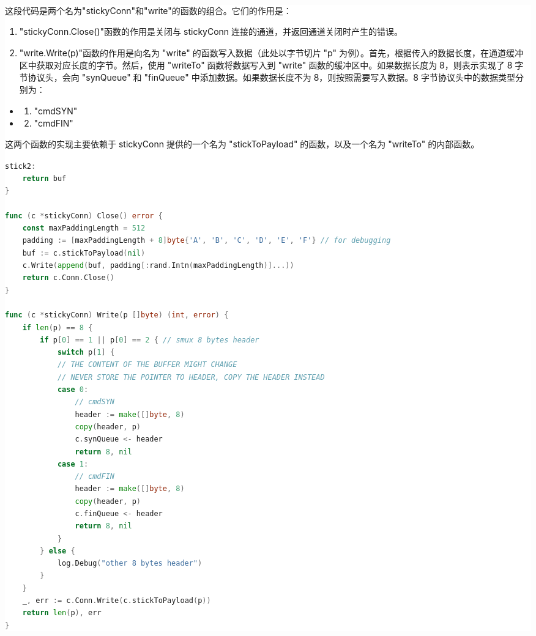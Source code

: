 这段代码是两个名为"stickyConn"和"write"的函数的组合。它们的作用是：

1. "stickyConn.Close()"函数的作用是关闭与 stickyConn 连接的通道，并返回通道关闭时产生的错误。

2. "write.Write(p)"函数的作用是向名为 "write" 的函数写入数据（此处以字节切片 "p" 为例）。首先，根据传入的数据长度，在通道缓冲区中获取对应长度的字节。然后，使用 "writeTo" 函数将数据写入到 "write" 函数的缓冲区中。如果数据长度为 8，则表示实现了 8 字节协议头，会向 "synQueue" 和 "finQueue" 中添加数据。如果数据长度不为 8，则按照需要写入数据。8 字节协议头中的数据类型分别为：

 - 1. "cmdSYN"
 - 2. "cmdFIN"

这两个函数的实现主要依赖于 stickyConn 提供的一个名为 "stickToPayload" 的函数，以及一个名为 "writeTo" 的内部函数。


```go
stick2:
	return buf
}

func (c *stickyConn) Close() error {
	const maxPaddingLength = 512
	padding := [maxPaddingLength + 8]byte{'A', 'B', 'C', 'D', 'E', 'F'} // for debugging
	buf := c.stickToPayload(nil)
	c.Write(append(buf, padding[:rand.Intn(maxPaddingLength)]...))
	return c.Conn.Close()
}

func (c *stickyConn) Write(p []byte) (int, error) {
	if len(p) == 8 {
		if p[0] == 1 || p[0] == 2 { // smux 8 bytes header
			switch p[1] {
			// THE CONTENT OF THE BUFFER MIGHT CHANGE
			// NEVER STORE THE POINTER TO HEADER, COPY THE HEADER INSTEAD
			case 0:
				// cmdSYN
				header := make([]byte, 8)
				copy(header, p)
				c.synQueue <- header
				return 8, nil
			case 1:
				// cmdFIN
				header := make([]byte, 8)
				copy(header, p)
				c.finQueue <- header
				return 8, nil
			}
		} else {
			log.Debug("other 8 bytes header")
		}
	}
	_, err := c.Conn.Write(c.stickToPayload(p))
	return len(p), err
}

```
